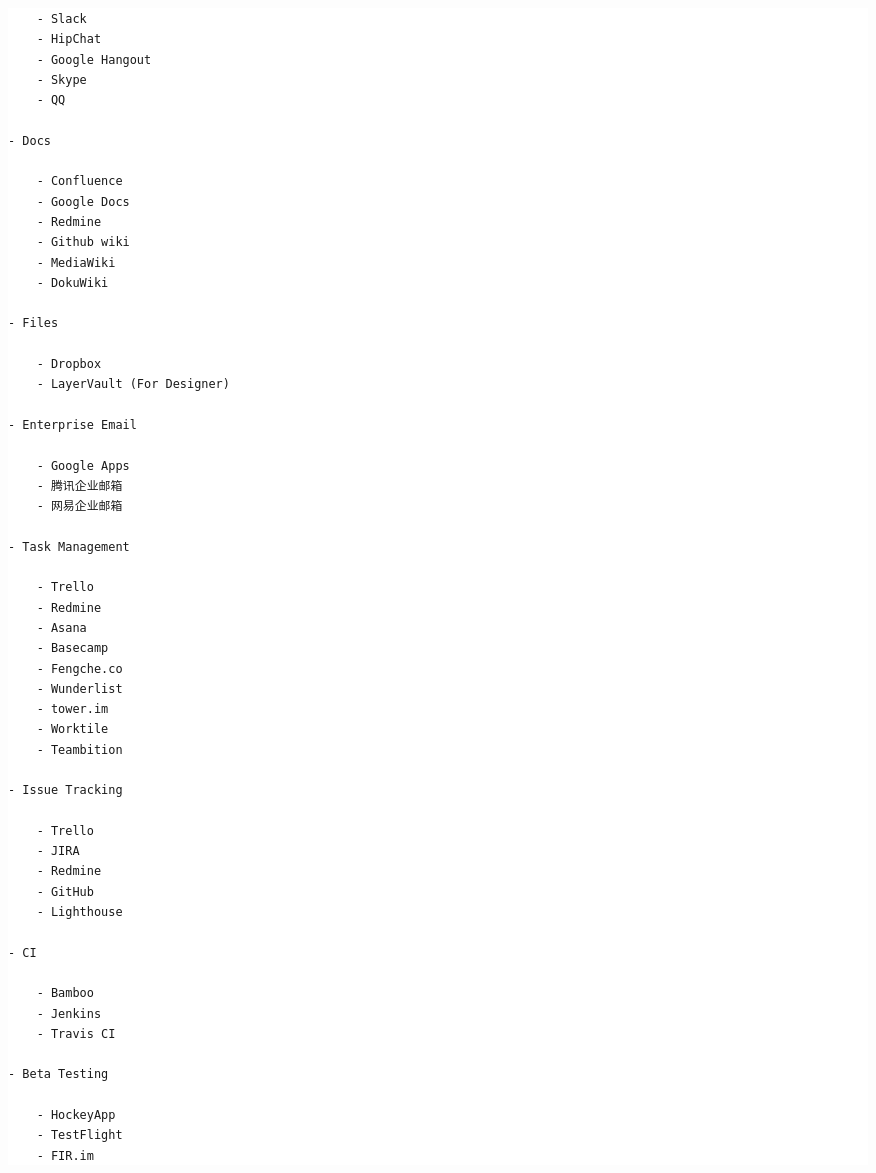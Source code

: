 		- Slack
		- HipChat
		- Google Hangout
		- Skype
		- QQ

	- Docs

		- Confluence
		- Google Docs
		- Redmine
		- Github wiki
		- MediaWiki
		- DokuWiki

	- Files

		- Dropbox
		- LayerVault (For Designer)

	- Enterprise Email

		- Google Apps
		- 腾讯企业邮箱
		- 网易企业邮箱

	- Task Management

		- Trello
		- Redmine
		- Asana
		- Basecamp
		- Fengche.co
		- Wunderlist
		- tower.im
		- Worktile
		- Teambition

	- Issue Tracking

		- Trello
		- JIRA
		- Redmine
		- GitHub
		- Lighthouse

	- CI

		- Bamboo
		- Jenkins
		- Travis CI

	- Beta Testing

		- HockeyApp
		- TestFlight
		- FIR.im
